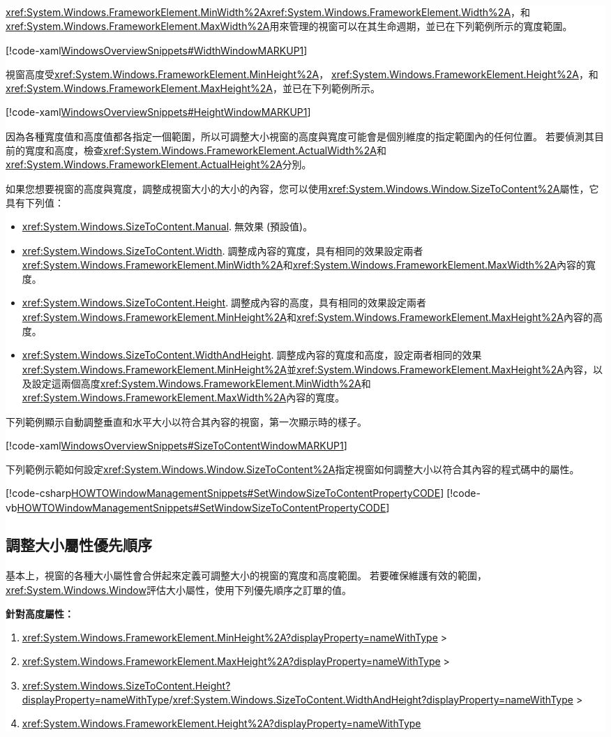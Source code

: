  <xref:System.Windows.FrameworkElement.MinWidth%2A><xref:System.Windows.FrameworkElement.Width%2A>，和<xref:System.Windows.FrameworkElement.MaxWidth%2A>用來管理的視窗可以在其生命週期，並已在下列範例所示的寬度範圍。  
  
 [!code-xaml[WindowsOverviewSnippets#WidthWindowMARKUP1](~/samples/snippets/csharp/VS_Snippets_Wpf/WindowsOverviewSnippets/CSharp/WidthWindow.xaml#widthwindowmarkup1)]  
  
 視窗高度受<xref:System.Windows.FrameworkElement.MinHeight%2A>， <xref:System.Windows.FrameworkElement.Height%2A>，和<xref:System.Windows.FrameworkElement.MaxHeight%2A>，並已在下列範例所示。  
  
 [!code-xaml[WindowsOverviewSnippets#HeightWindowMARKUP1](~/samples/snippets/csharp/VS_Snippets_Wpf/WindowsOverviewSnippets/CSharp/HeightWindow.xaml#heightwindowmarkup1)]  
  
 因為各種寬度值和高度值都各指定一個範圍，所以可調整大小視窗的高度與寬度可能會是個別維度的指定範圍內的任何位置。 若要偵測其目前的寬度和高度，檢查<xref:System.Windows.FrameworkElement.ActualWidth%2A>和<xref:System.Windows.FrameworkElement.ActualHeight%2A>分別。  
  
 如果您想要視窗的高度與寬度，調整成視窗大小的大小的內容，您可以使用<xref:System.Windows.Window.SizeToContent%2A>屬性，它具有下列值：  
  
-   <xref:System.Windows.SizeToContent.Manual>. 無效果 (預設值)。  
  
-   <xref:System.Windows.SizeToContent.Width>. 調整成內容的寬度，具有相同的效果設定兩者<xref:System.Windows.FrameworkElement.MinWidth%2A>和<xref:System.Windows.FrameworkElement.MaxWidth%2A>內容的寬度。  
  
-   <xref:System.Windows.SizeToContent.Height>. 調整成內容的高度，具有相同的效果設定兩者<xref:System.Windows.FrameworkElement.MinHeight%2A>和<xref:System.Windows.FrameworkElement.MaxHeight%2A>內容的高度。  
  
-   <xref:System.Windows.SizeToContent.WidthAndHeight>. 調整成內容的寬度和高度，設定兩者相同的效果<xref:System.Windows.FrameworkElement.MinHeight%2A>並<xref:System.Windows.FrameworkElement.MaxHeight%2A>內容，以及設定這兩個高度<xref:System.Windows.FrameworkElement.MinWidth%2A>和<xref:System.Windows.FrameworkElement.MaxWidth%2A>內容的寬度。  
  
 下列範例顯示自動調整垂直和水平大小以符合其內容的視窗，第一次顯示時的樣子。  
  
 [!code-xaml[WindowsOverviewSnippets#SizeToContentWindowMARKUP1](~/samples/snippets/csharp/VS_Snippets_Wpf/WindowsOverviewSnippets/CSharp/SizeToContentWindow.xaml#sizetocontentwindowmarkup1)]  
  
 下列範例示範如何設定<xref:System.Windows.Window.SizeToContent%2A>指定視窗如何調整大小以符合其內容的程式碼中的屬性。
  
 [!code-csharp[HOWTOWindowManagementSnippets#SetWindowSizeToContentPropertyCODE](~/samples/snippets/csharp/VS_Snippets_Wpf/HOWTOWindowManagementSnippets/CSharp/MainWindow.xaml.cs#setwindowsizetocontentpropertycode)]
 [!code-vb[HOWTOWindowManagementSnippets#SetWindowSizeToContentPropertyCODE](~/samples/snippets/visualbasic/VS_Snippets_Wpf/HOWTOWindowManagementSnippets/visualbasic/mainwindow.xaml.vb#setwindowsizetocontentpropertycode)]  
  
<a name="OrderOfPrecedence"></a>   
## <a name="order-of-precedence-for-sizing-properties"></a>調整大小屬性優先順序  
 基本上，視窗的各種大小屬性會合併起來定義可調整大小的視窗的寬度和高度範圍。 若要確保維護有效的範圍，<xref:System.Windows.Window>評估大小屬性，使用下列優先順序之訂單的值。  
  
 **針對高度屬性：**  
  
1.  <xref:System.Windows.FrameworkElement.MinHeight%2A?displayProperty=nameWithType> >  
  
2.  <xref:System.Windows.FrameworkElement.MaxHeight%2A?displayProperty=nameWithType> >  
  
3.  <xref:System.Windows.SizeToContent.Height?displayProperty=nameWithType>/<xref:System.Windows.SizeToContent.WidthAndHeight?displayProperty=nameWithType> >  
  
4.  <xref:System.Windows.FrameworkElement.Height%2A?displayProperty=nameWithType>  
  